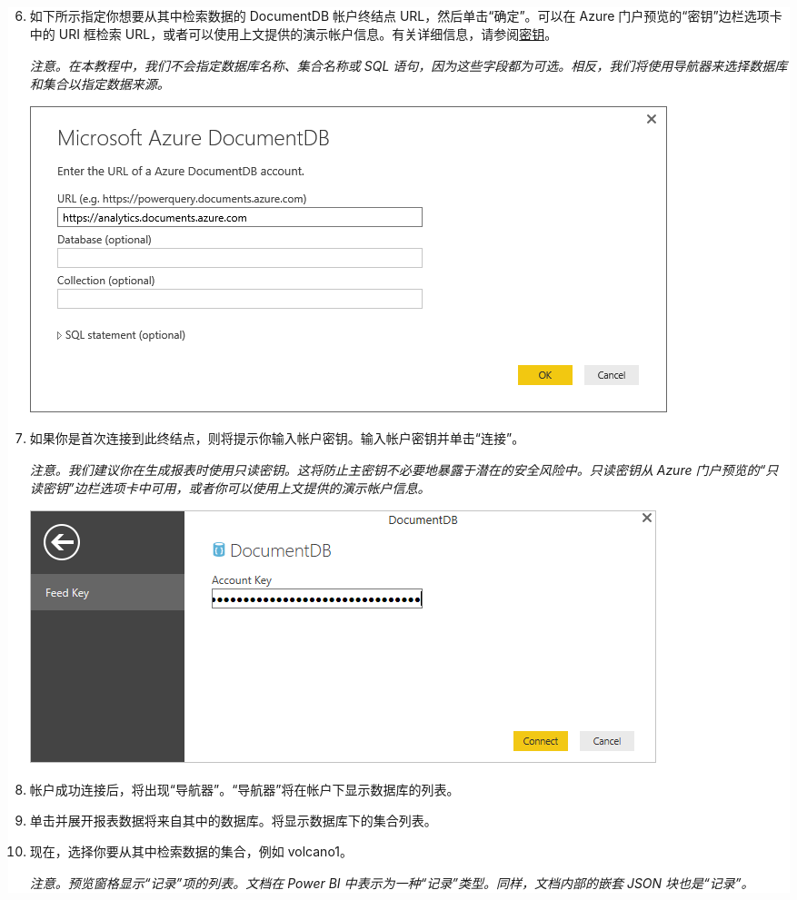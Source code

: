 6. 如下所示指定你想要从其中检索数据的 DocumentDB 帐户终结点 URL，然后单击“确定”。可以在 Azure 门户预览的“密钥”边栏选项卡中的 URI 框检索 URL，或者可以使用上文提供的演示帐户信息。有关详细信息，请参阅[密钥](/documentation/articles/documentdb-manage-account#keys)。


	*注意。在本教程中，我们不会指定数据库名称、集合名称或 SQL 语句，因为这些字段都为可选。相反，我们将使用导航器来选择数据库和集合以指定数据来源。*

    ![DocumentDB Power BI 连接器的 Power BI 教程 - 桌面连接窗口](./media/documentdb-powerbi-visualize/power_bi_connector_pbiconnectwindow.png)

7. 如果你是首次连接到此终结点，则将提示你输入帐户密钥。输入帐户密钥并单击“连接”。

	*注意。我们建议你在生成报表时使用只读密钥。这将防止主密钥不必要地暴露于潜在的安全风险中。只读密钥从 Azure 门户预览的“只读密钥”边栏选项卡中可用，或者你可以使用上文提供的演示帐户信息。*

    ![DocumentDB Power BI 连接器的 Power BI 教程 - 帐户密钥](./media/documentdb-powerbi-visualize/power_bi_connector_pbidocumentdbkey.png)

8. 帐户成功连接后，将出现“导航器”。“导航器”将在帐户下显示数据库的列表。
9. 单击并展开报表数据将来自其中的数据库。将显示数据库下的集合列表。  

10. 现在，选择你要从其中检索数据的集合，例如 volcano1。

	*注意。预览窗格显示“记录”项的列表。文档在 Power BI 中表示为一种“记录”类型。同样，文档内部的嵌套 JSON 块也是“记录”。*
